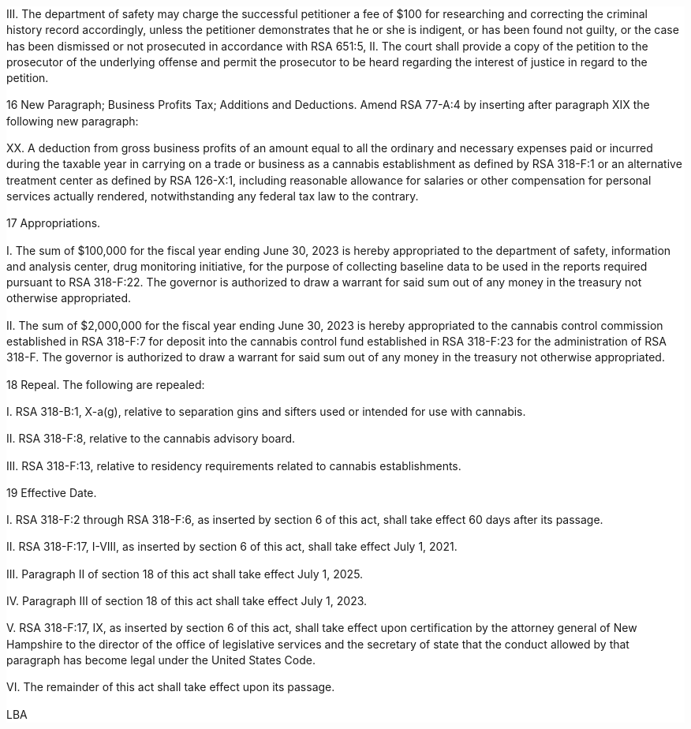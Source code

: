  III. The department of safety may charge the successful petitioner a fee of $100 for researching and correcting the criminal history record accordingly, unless the petitioner demonstrates that he or she is indigent, or has been found not guilty, or the case has been dismissed or not prosecuted in accordance with RSA 651:5, II. The court shall provide a copy of the petition to the prosecutor of the underlying offense and permit the prosecutor to be heard regarding the interest of justice in regard to the petition.

 16 New Paragraph; Business Profits Tax; Additions and Deductions. Amend RSA 77-A:4 by inserting after paragraph XIX the following new paragraph:

 XX. A deduction from gross business profits of an amount equal to all the ordinary and necessary expenses paid or incurred during the taxable year in carrying on a trade or business as a cannabis establishment as defined by RSA 318-F:1 or an alternative treatment center as defined by RSA 126-X:1, including reasonable allowance for salaries or other compensation for personal services actually rendered, notwithstanding any federal tax law to the contrary.

 17 Appropriations.

 I. The sum of $100,000 for the fiscal year ending June 30, 2023 is hereby appropriated to the department of safety, information and analysis center, drug monitoring initiative, for the purpose of collecting baseline data to be used in the reports required pursuant to RSA 318-F:22. The governor is authorized to draw a warrant for said sum out of any money in the treasury not otherwise appropriated.

 II. The sum of $2,000,000 for the fiscal year ending June 30, 2023 is hereby appropriated to the cannabis control commission established in RSA 318-F:7 for deposit into the cannabis control fund established in RSA 318-F:23 for the administration of RSA 318-F. The governor is authorized to draw a warrant for said sum out of any money in the treasury not otherwise appropriated. 

 18 Repeal. The following are repealed:

 I. RSA 318-B:1, X-a(g), relative to separation gins and sifters used or intended for use with cannabis. 

 II. RSA 318-F:8, relative to the cannabis advisory board.

 III. RSA 318-F:13, relative to residency requirements related to cannabis establishments. 

 19 Effective Date.

 I. RSA 318-F:2 through RSA 318-F:6, as inserted by section 6 of this act, shall take effect 60 days after its passage.

 II. RSA 318-F:17, I-VIII, as inserted by section 6 of this act, shall take effect July 1, 2021.

 III. Paragraph II of section 18 of this act shall take effect July 1, 2025.

 IV. Paragraph III of section 18 of this act shall take effect July 1, 2023.

 V. RSA 318-F:17, IX, as inserted by section 6 of this act, shall take effect upon certification by the attorney general of New Hampshire to the director of the office of legislative services and the secretary of state that the conduct allowed by that paragraph has become legal under the United States Code. 

 VI. The remainder of this act shall take effect upon its passage.

 

LBA
